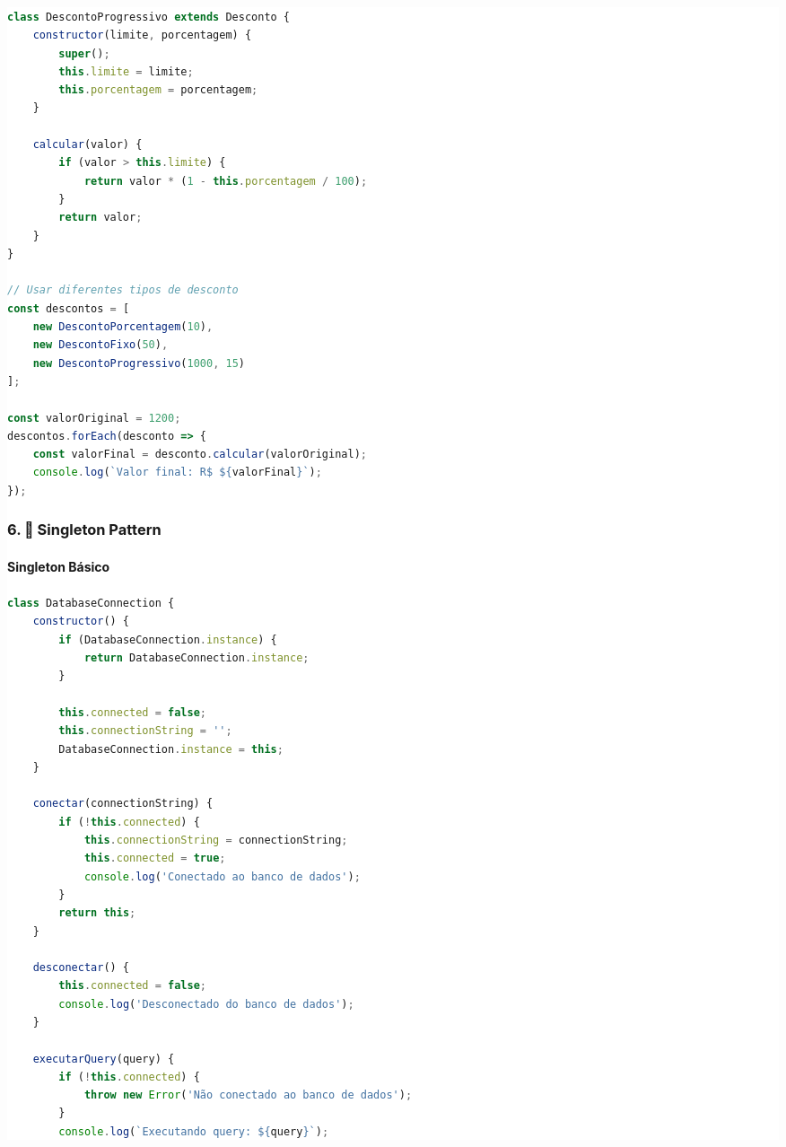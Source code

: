 ```javascript
class DescontoProgressivo extends Desconto {
    constructor(limite, porcentagem) {
        super();
        this.limite = limite;
        this.porcentagem = porcentagem;
    }
    
    calcular(valor) {
        if (valor > this.limite) {
            return valor * (1 - this.porcentagem / 100);
        }
        return valor;
    }
}

// Usar diferentes tipos de desconto
const descontos = [
    new DescontoPorcentagem(10),
    new DescontoFixo(50),
    new DescontoProgressivo(1000, 15)
];

const valorOriginal = 1200;
descontos.forEach(desconto => {
    const valorFinal = desconto.calcular(valorOriginal);
    console.log(`Valor final: R$ ${valorFinal}`);
});
```

### 6. 🔧 Singleton Pattern

#### **Singleton Básico**
```javascript
class DatabaseConnection {
    constructor() {
        if (DatabaseConnection.instance) {
            return DatabaseConnection.instance;
        }
        
        this.connected = false;
        this.connectionString = '';
        DatabaseConnection.instance = this;
    }
    
    conectar(connectionString) {
        if (!this.connected) {
            this.connectionString = connectionString;
            this.connected = true;
            console.log('Conectado ao banco de dados');
        }
        return this;
    }
    
    desconectar() {
        this.connected = false;
        console.log('Desconectado do banco de dados');
    }
    
    executarQuery(query) {
        if (!this.connected) {
            throw new Error('Não conectado ao banco de dados');
        }
        console.log(`Executando query: ${query}`);
```